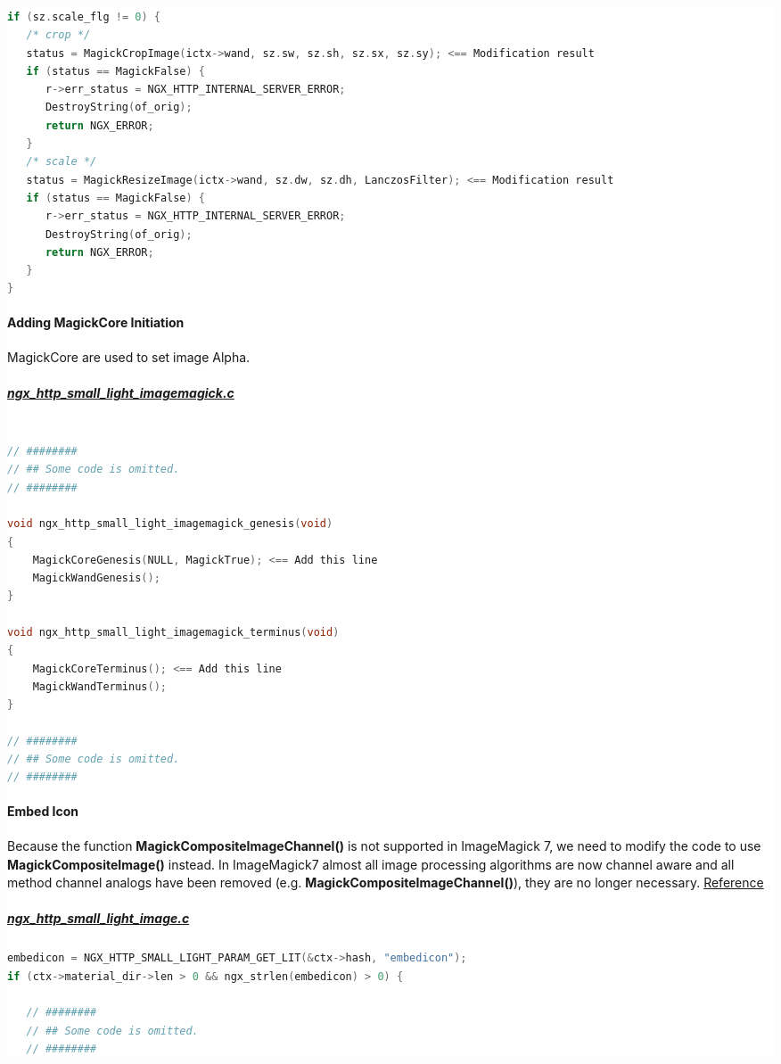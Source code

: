 ```c
if (sz.scale_flg != 0) {
   /* crop */
   status = MagickCropImage(ictx->wand, sz.sw, sz.sh, sz.sx, sz.sy); <== Modification result
   if (status == MagickFalse) {
      r->err_status = NGX_HTTP_INTERNAL_SERVER_ERROR;
      DestroyString(of_orig);
      return NGX_ERROR;
   }
   /* scale */
   status = MagickResizeImage(ictx->wand, sz.dw, sz.dh, LanczosFilter); <== Modification result
   if (status == MagickFalse) {
      r->err_status = NGX_HTTP_INTERNAL_SERVER_ERROR;
      DestroyString(of_orig);
      return NGX_ERROR;
   }
}
```

#### Adding MagickCore Initiation
MagickCore are used to set image Alpha. 
##### [ngx_http_small_light_imagemagick.c](./src/ngx_http_small_light_imagemagick.c)
```c

// ######## 
// ## Some code is omitted.
// ########

void ngx_http_small_light_imagemagick_genesis(void)
{
    MagickCoreGenesis(NULL, MagickTrue); <== Add this line
    MagickWandGenesis();
}

void ngx_http_small_light_imagemagick_terminus(void)
{
    MagickCoreTerminus(); <== Add this line
    MagickWandTerminus();
}

// ######## 
// ## Some code is omitted.
// ########

```

#### Embed Icon
Because the function **MagickCompositeImageChannel()** is not supported in ImageMagick 7, we need to modify the code to use **MagickCompositeImage()** instead. In ImageMagick7 almost all image processing algorithms are now channel aware and all method channel analogs have been removed (e.g. **MagickCompositeImageChannel()**), they are no longer necessary. [Reference](https://imagemagick.org/script/porting.php)
##### [ngx_http_small_light_image.c](./src/ngx_http_small_light_imagemagick.c)
```c
embedicon = NGX_HTTP_SMALL_LIGHT_PARAM_GET_LIT(&ctx->hash, "embedicon");
if (ctx->material_dir->len > 0 && ngx_strlen(embedicon) > 0) {
   
   // ######## 
   // ## Some code is omitted.
   // ########

```